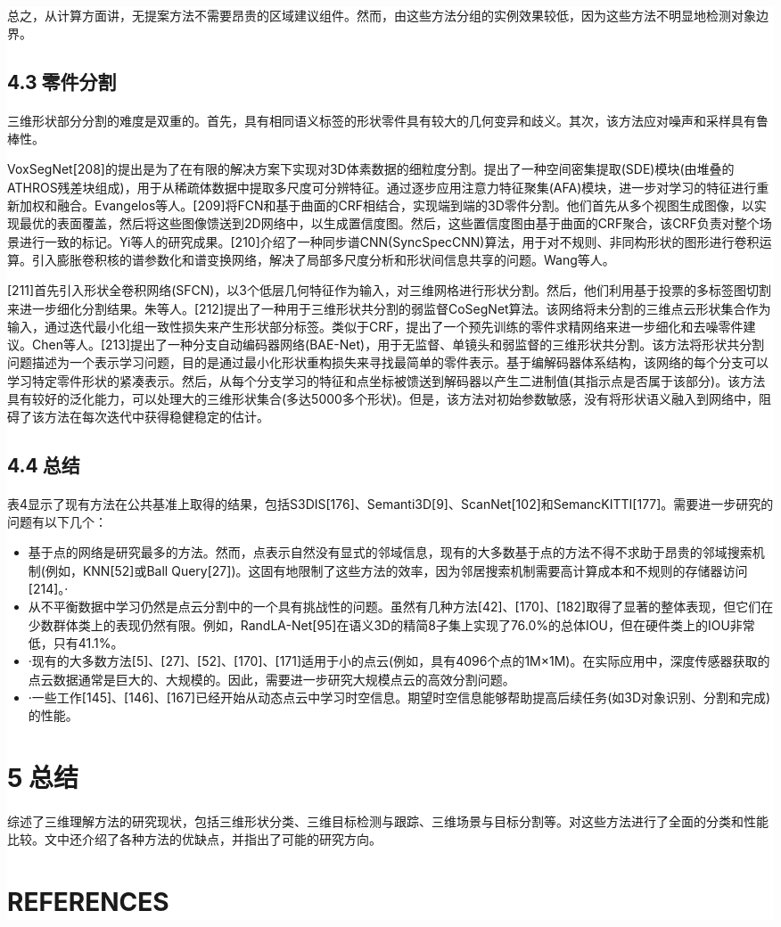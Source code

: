 ​		总之，从计算方面讲，无提案方法不需要昂贵的区域建议组件。然而，由这些方法分组的实例效果较低，因为这些方法不明显地检测对象边界。

## 4.3 零件分割

​		三维形状部分分割的难度是双重的。首先，具有相同语义标签的形状零件具有较大的几何变异和歧义。其次，该方法应对噪声和采样具有鲁棒性。

​		VoxSegNet[208]的提出是为了在有限的解决方案下实现对3D体素数据的细粒度分割。提出了一种空间密集提取(SDE)模块(由堆叠的ATHROS残差块组成)，用于从稀疏体数据中提取多尺度可分辨特征。通过逐步应用注意力特征聚集(AFA)模块，进一步对学习的特征进行重新加权和融合。Evangelos等人。[209]将FCN和基于曲面的CRF相结合，实现端到端的3D零件分割。他们首先从多个视图生成图像，以实现最优的表面覆盖，然后将这些图像馈送到2D网络中，以生成置信度图。然后，这些置信度图由基于曲面的CRF聚合，该CRF负责对整个场景进行一致的标记。Yi等人的研究成果。[210]介绍了一种同步谱CNN(SyncSpecCNN)算法，用于对不规则、非同构形状的图形进行卷积运算。引入膨胀卷积核的谱参数化和谱变换网络，解决了局部多尺度分析和形状间信息共享的问题。Wang等人。

​		[211]首先引入形状全卷积网络(SFCN)，以3个低层几何特征作为输入，对三维网格进行形状分割。然后，他们利用基于投票的多标签图切割来进一步细化分割结果。朱等人。[212]提出了一种用于三维形状共分割的弱监督CoSegNet算法。该网络将未分割的三维点云形状集合作为输入，通过迭代最小化组一致性损失来产生形状部分标签。类似于CRF，提出了一个预先训练的零件求精网络来进一步细化和去噪零件建议。Chen等人。[213]提出了一种分支自动编码器网络(BAE-Net)，用于无监督、单镜头和弱监督的三维形状共分割。该方法将形状共分割问题描述为一个表示学习问题，目的是通过最小化形状重构损失来寻找最简单的零件表示。基于编解码器体系结构，该网络的每个分支可以学习特定零件形状的紧凑表示。然后，从每个分支学习的特征和点坐标被馈送到解码器以产生二进制值(其指示点是否属于该部分)。该方法具有较好的泛化能力，可以处理大的三维形状集合(多达5000多个形状)。但是，该方法对初始参数敏感，没有将形状语义融入到网络中，阻碍了该方法在每次迭代中获得稳健稳定的估计。



## 4.4 总结

表4显示了现有方法在公共基准上取得的结果，包括S3DIS[176]、Semanti3D[9]、ScanNet[102]和SemancKITTI[177]。需要进一步研究的问题有以下几个：

- 基于点的网络是研究最多的方法。然而，点表示自然没有显式的邻域信息，现有的大多数基于点的方法不得不求助于昂贵的邻域搜索机制(例如，KNN[52]或Ball  Query[27])。这固有地限制了这些方法的效率，因为邻居搜索机制需要高计算成本和不规则的存储器访问[214]。·
- 从不平衡数据中学习仍然是点云分割中的一个具有挑战性的问题。虽然有几种方法[42]、[170]、[182]取得了显著的整体表现，但它们在少数群体类上的表现仍然有限。例如，RandLA-Net[95]在语义3D的精简8子集上实现了76.0%的总体IOU，但在硬件类上的IOU非常低，只有41.1%。
- ·现有的大多数方法[5]、[27]、[52]、[170]、[171]适用于小的点云(例如，具有4096个点的1M×1M)。在实际应用中，深度传感器获取的点云数据通常是巨大的、大规模的。因此，需要进一步研究大规模点云的高效分割问题。
- ·一些工作[145]、[146]、[167]已经开始从动态点云中学习时空信息。期望时空信息能够帮助提高后续任务(如3D对象识别、分割和完成)的性能。

# 5 总结

综述了三维理解方法的研究现状，包括三维形状分类、三维目标检测与跟踪、三维场景与目标分割等。对这些方法进行了全面的分类和性能比较。文中还介绍了各种方法的优缺点，并指出了可能的研究方向。

# REFERENCES
